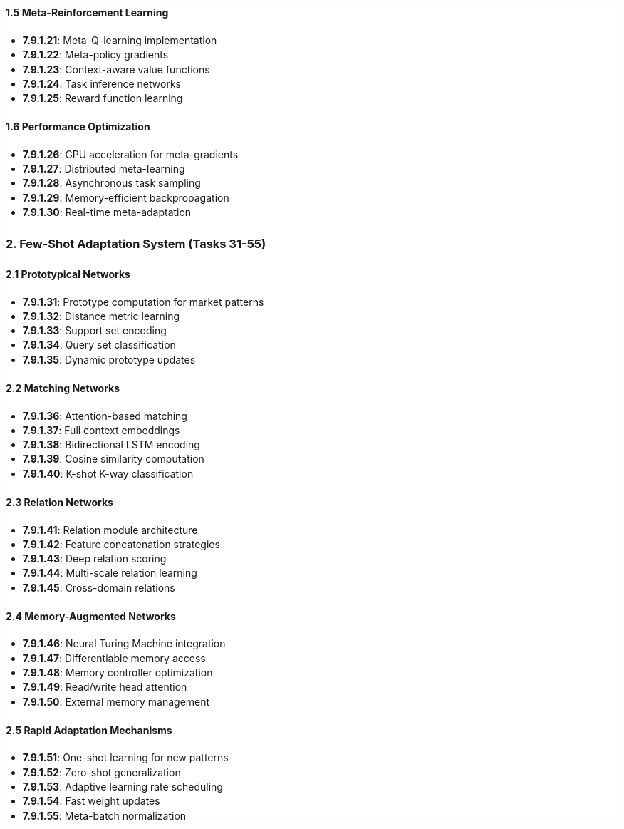 #### 1.5 Meta-Reinforcement Learning
- **7.9.1.21**: Meta-Q-learning implementation
- **7.9.1.22**: Meta-policy gradients
- **7.9.1.23**: Context-aware value functions
- **7.9.1.24**: Task inference networks
- **7.9.1.25**: Reward function learning

#### 1.6 Performance Optimization
- **7.9.1.26**: GPU acceleration for meta-gradients
- **7.9.1.27**: Distributed meta-learning
- **7.9.1.28**: Asynchronous task sampling
- **7.9.1.29**: Memory-efficient backpropagation
- **7.9.1.30**: Real-time meta-adaptation

### 2. Few-Shot Adaptation System (Tasks 31-55)

#### 2.1 Prototypical Networks
- **7.9.1.31**: Prototype computation for market patterns
- **7.9.1.32**: Distance metric learning
- **7.9.1.33**: Support set encoding
- **7.9.1.34**: Query set classification
- **7.9.1.35**: Dynamic prototype updates

#### 2.2 Matching Networks
- **7.9.1.36**: Attention-based matching
- **7.9.1.37**: Full context embeddings
- **7.9.1.38**: Bidirectional LSTM encoding
- **7.9.1.39**: Cosine similarity computation
- **7.9.1.40**: K-shot K-way classification

#### 2.3 Relation Networks
- **7.9.1.41**: Relation module architecture
- **7.9.1.42**: Feature concatenation strategies
- **7.9.1.43**: Deep relation scoring
- **7.9.1.44**: Multi-scale relation learning
- **7.9.1.45**: Cross-domain relations

#### 2.4 Memory-Augmented Networks
- **7.9.1.46**: Neural Turing Machine integration
- **7.9.1.47**: Differentiable memory access
- **7.9.1.48**: Memory controller optimization
- **7.9.1.49**: Read/write head attention
- **7.9.1.50**: External memory management

#### 2.5 Rapid Adaptation Mechanisms
- **7.9.1.51**: One-shot learning for new patterns
- **7.9.1.52**: Zero-shot generalization
- **7.9.1.53**: Adaptive learning rate scheduling
- **7.9.1.54**: Fast weight updates
- **7.9.1.55**: Meta-batch normalization

